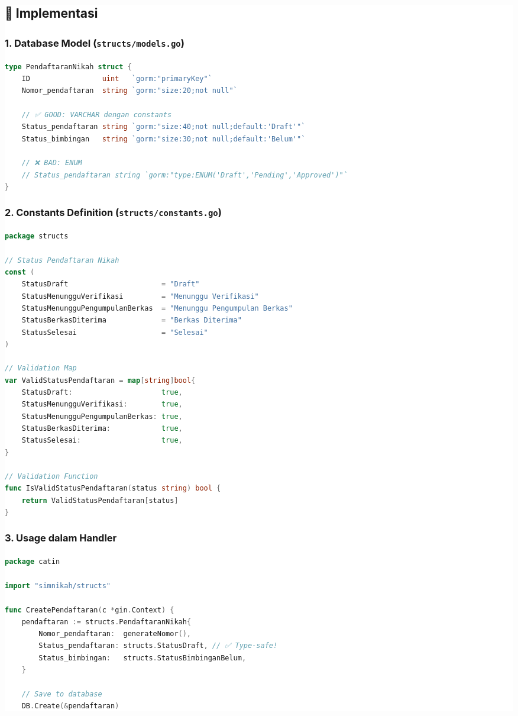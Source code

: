
## 🔨 Implementasi

### 1. Database Model (`structs/models.go`)

```go
type PendaftaranNikah struct {
    ID                 uint   `gorm:"primaryKey"`
    Nomor_pendaftaran  string `gorm:"size:20;not null"`
    
    // ✅ GOOD: VARCHAR dengan constants
    Status_pendaftaran string `gorm:"size:40;not null;default:'Draft'"` 
    Status_bimbingan   string `gorm:"size:30;not null;default:'Belum'"`
    
    // ❌ BAD: ENUM
    // Status_pendaftaran string `gorm:"type:ENUM('Draft','Pending','Approved')"`
}
```

### 2. Constants Definition (`structs/constants.go`)

```go
package structs

// Status Pendaftaran Nikah
const (
    StatusDraft                      = "Draft"
    StatusMenungguVerifikasi         = "Menunggu Verifikasi"
    StatusMenungguPengumpulanBerkas  = "Menunggu Pengumpulan Berkas"
    StatusBerkasDiterima             = "Berkas Diterima"
    StatusSelesai                    = "Selesai"
)

// Validation Map
var ValidStatusPendaftaran = map[string]bool{
    StatusDraft:                     true,
    StatusMenungguVerifikasi:        true,
    StatusMenungguPengumpulanBerkas: true,
    StatusBerkasDiterima:            true,
    StatusSelesai:                   true,
}

// Validation Function
func IsValidStatusPendaftaran(status string) bool {
    return ValidStatusPendaftaran[status]
}
```

### 3. Usage dalam Handler

```go
package catin

import "simnikah/structs"

func CreatePendaftaran(c *gin.Context) {
    pendaftaran := structs.PendaftaranNikah{
        Nomor_pendaftaran:  generateNomor(),
        Status_pendaftaran: structs.StatusDraft, // ✅ Type-safe!
        Status_bimbingan:   structs.StatusBimbinganBelum,
    }
    
    // Save to database
    DB.Create(&pendaftaran)
```